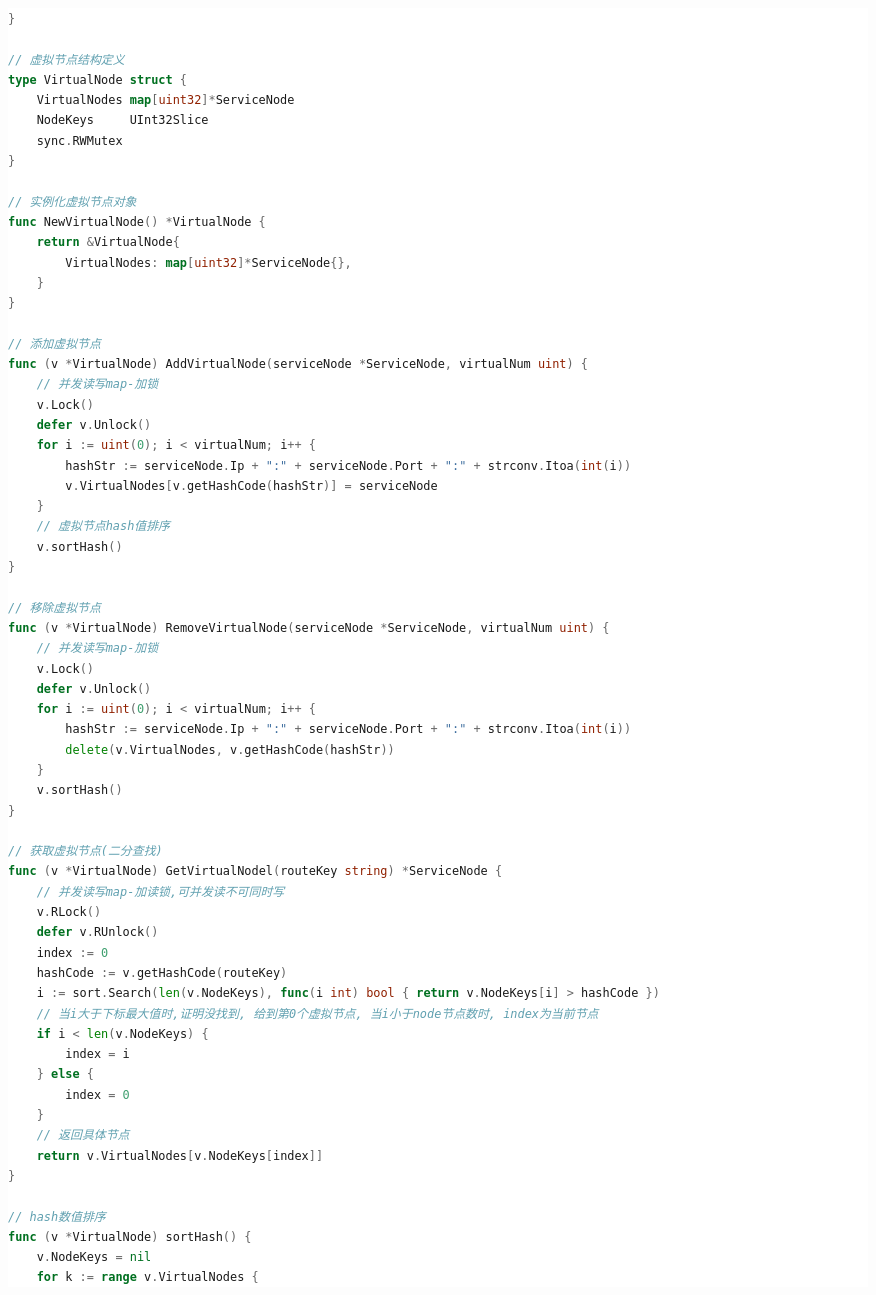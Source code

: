```go
}

// 虚拟节点结构定义
type VirtualNode struct {
	VirtualNodes map[uint32]*ServiceNode
	NodeKeys     UInt32Slice
	sync.RWMutex
}

// 实例化虚拟节点对象
func NewVirtualNode() *VirtualNode {
	return &VirtualNode{
		VirtualNodes: map[uint32]*ServiceNode{},
	}
}

// 添加虚拟节点
func (v *VirtualNode) AddVirtualNode(serviceNode *ServiceNode, virtualNum uint) {
	// 并发读写map-加锁
	v.Lock()
	defer v.Unlock()
	for i := uint(0); i < virtualNum; i++ {
		hashStr := serviceNode.Ip + ":" + serviceNode.Port + ":" + strconv.Itoa(int(i))
		v.VirtualNodes[v.getHashCode(hashStr)] = serviceNode
	}
	// 虚拟节点hash值排序
	v.sortHash()
}

// 移除虚拟节点
func (v *VirtualNode) RemoveVirtualNode(serviceNode *ServiceNode, virtualNum uint) {
	// 并发读写map-加锁
	v.Lock()
	defer v.Unlock()
	for i := uint(0); i < virtualNum; i++ {
		hashStr := serviceNode.Ip + ":" + serviceNode.Port + ":" + strconv.Itoa(int(i))
		delete(v.VirtualNodes, v.getHashCode(hashStr))
	}
	v.sortHash()
}

// 获取虚拟节点(二分查找)
func (v *VirtualNode) GetVirtualNodel(routeKey string) *ServiceNode {
	// 并发读写map-加读锁,可并发读不可同时写
	v.RLock()
	defer v.RUnlock()
	index := 0
	hashCode := v.getHashCode(routeKey)
	i := sort.Search(len(v.NodeKeys), func(i int) bool { return v.NodeKeys[i] > hashCode })
	// 当i大于下标最大值时,证明没找到, 给到第0个虚拟节点, 当i小于node节点数时, index为当前节点
	if i < len(v.NodeKeys) {
		index = i
	} else {
		index = 0
	}
	// 返回具体节点
	return v.VirtualNodes[v.NodeKeys[index]]
}

// hash数值排序
func (v *VirtualNode) sortHash() {
	v.NodeKeys = nil
	for k := range v.VirtualNodes {
```